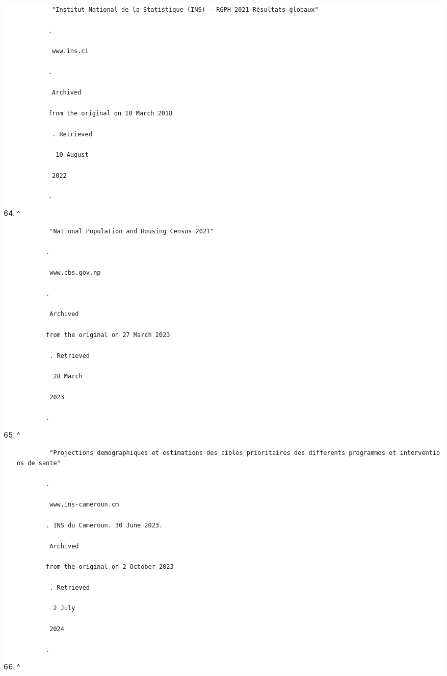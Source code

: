 
                 "Institut National de la Statistique (INS) – RGPH-2021 Résultats globaux"
                
                .
                
                 www.ins.ci
                
                .
                
                 Archived
                
                from the original on 10 March 2018
                
                 . Retrieved
                 
                  10 August
                 
                 2022
                
                .
64. ^
                

                 "National Population and Housing Census 2021"
                
                .
                
                 www.cbs.gov.np
                
                .
                
                 Archived
                
                from the original on 27 March 2023
                
                 . Retrieved
                 
                  28 March
                 
                 2023
                
                .
65. ^
                

                 "Projections demographiques et estimations des cibles prioritaires des differents programmes et interventions de sante"
                
                .
                
                 www.ins-cameroun.cm
                
                . INS du Cameroun. 30 June 2023.
                
                 Archived
                
                from the original on 2 October 2023
                
                 . Retrieved
                 
                  2 July
                 
                 2024
                
                .
66. ^
                